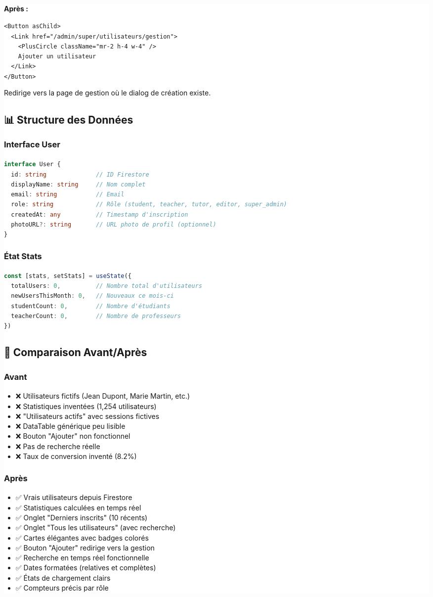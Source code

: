 **Après :**
```tsx
<Button asChild>
  <Link href="/admin/super/utilisateurs/gestion">
    <PlusCircle className="mr-2 h-4 w-4" />
    Ajouter un utilisateur
  </Link>
</Button>
```

Redirige vers la page de gestion où le dialog de création existe.

## 📊 Structure des Données

### Interface User
```typescript
interface User {
  id: string              // ID Firestore
  displayName: string     // Nom complet
  email: string           // Email
  role: string            // Rôle (student, teacher, tutor, editor, super_admin)
  createdAt: any          // Timestamp d'inscription
  photoURL?: string       // URL photo de profil (optionnel)
}
```

### État Stats
```typescript
const [stats, setStats] = useState({
  totalUsers: 0,          // Nombre total d'utilisateurs
  newUsersThisMonth: 0,   // Nouveaux ce mois-ci
  studentCount: 0,        // Nombre d'étudiants
  teacherCount: 0,        // Nombre de professeurs
})
```

## 🎯 Comparaison Avant/Après

### Avant
- ❌ Utilisateurs fictifs (Jean Dupont, Marie Martin, etc.)
- ❌ Statistiques inventées (1,254 utilisateurs)
- ❌ "Utilisateurs actifs" avec sessions fictives
- ❌ DataTable générique peu lisible
- ❌ Bouton "Ajouter" non fonctionnel
- ❌ Pas de recherche réelle
- ❌ Taux de conversion inventé (8.2%)

### Après
- ✅ Vrais utilisateurs depuis Firestore
- ✅ Statistiques calculées en temps réel
- ✅ Onglet "Derniers inscrits" (10 récents)
- ✅ Onglet "Tous les utilisateurs" (avec recherche)
- ✅ Cartes élégantes avec badges colorés
- ✅ Bouton "Ajouter" redirige vers la gestion
- ✅ Recherche en temps réel fonctionnelle
- ✅ Dates formatées (relatives et complètes)
- ✅ États de chargement clairs
- ✅ Compteurs précis par rôle
